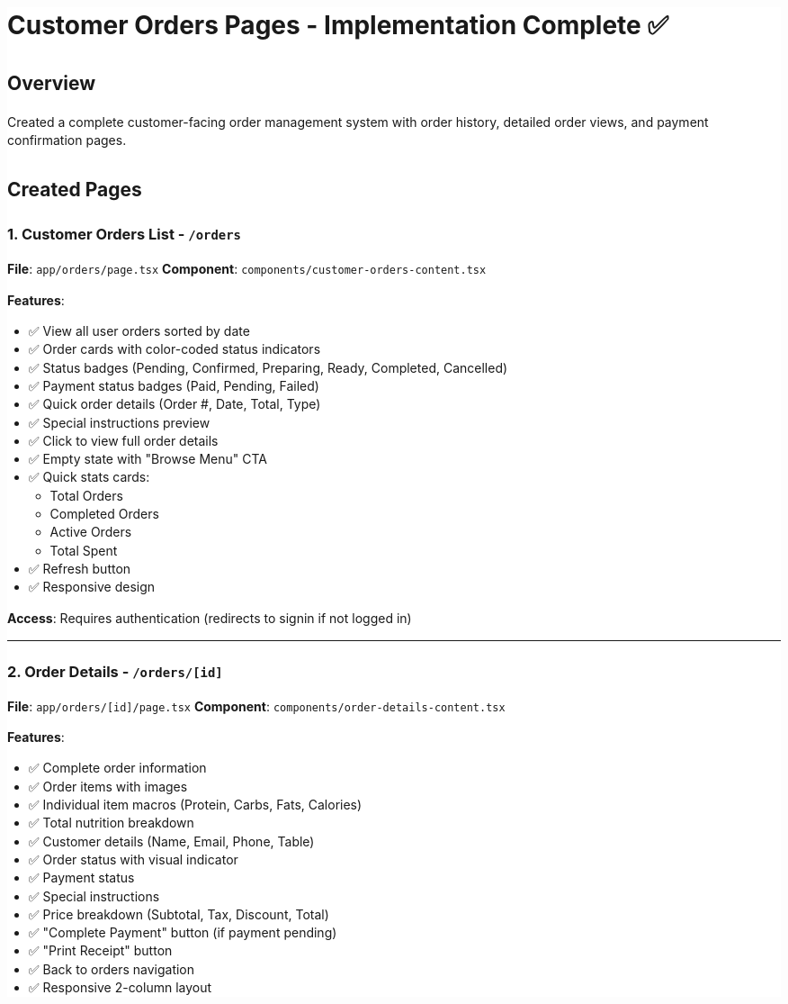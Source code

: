 # Customer Orders Pages - Implementation Complete ✅

## Overview
Created a complete customer-facing order management system with order history, detailed order views, and payment confirmation pages.

## Created Pages

### 1. **Customer Orders List** - `/orders`
**File**: `app/orders/page.tsx`
**Component**: `components/customer-orders-content.tsx`

**Features**:
- ✅ View all user orders sorted by date
- ✅ Order cards with color-coded status indicators
- ✅ Status badges (Pending, Confirmed, Preparing, Ready, Completed, Cancelled)
- ✅ Payment status badges (Paid, Pending, Failed)
- ✅ Quick order details (Order #, Date, Total, Type)
- ✅ Special instructions preview
- ✅ Click to view full order details
- ✅ Empty state with "Browse Menu" CTA
- ✅ Quick stats cards:
  - Total Orders
  - Completed Orders
  - Active Orders
  - Total Spent
- ✅ Refresh button
- ✅ Responsive design

**Access**: Requires authentication (redirects to signin if not logged in)

---

### 2. **Order Details** - `/orders/[id]`
**File**: `app/orders/[id]/page.tsx`
**Component**: `components/order-details-content.tsx`

**Features**:
- ✅ Complete order information
- ✅ Order items with images
- ✅ Individual item macros (Protein, Carbs, Fats, Calories)
- ✅ Total nutrition breakdown
- ✅ Customer details (Name, Email, Phone, Table)
- ✅ Order status with visual indicator
- ✅ Payment status
- ✅ Special instructions
- ✅ Price breakdown (Subtotal, Tax, Discount, Total)
- ✅ "Complete Payment" button (if payment pending)
- ✅ "Print Receipt" button
- ✅ Back to orders navigation
- ✅ Responsive 2-column layout
